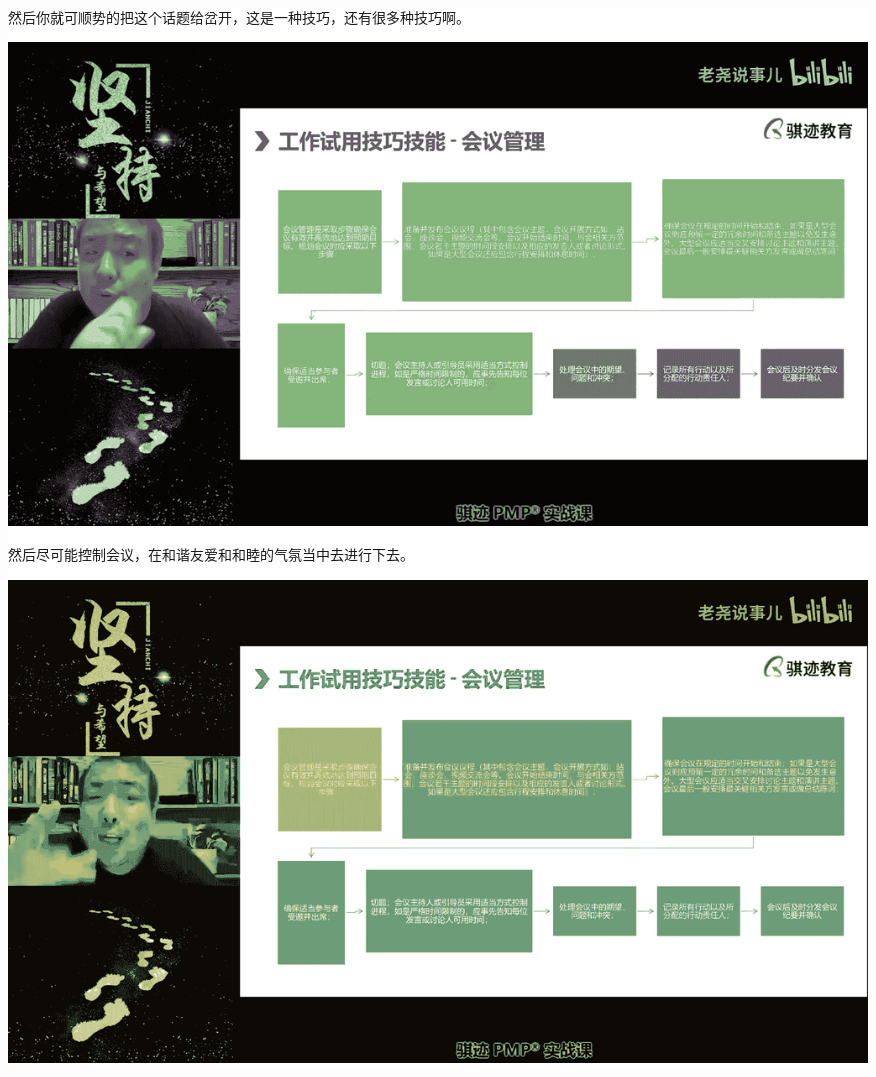 
然后你就可顺势的把这个话题给岔开，这是一种技巧，还有很多种技巧啊。

![](img/88cfbc43766e5d7150eaec2aef5ca27f_61.png)

然后尽可能控制会议，在和谐友爱和和睦的气氛当中去进行下去。

![](img/88cfbc43766e5d7150eaec2aef5ca27f_63.png)
